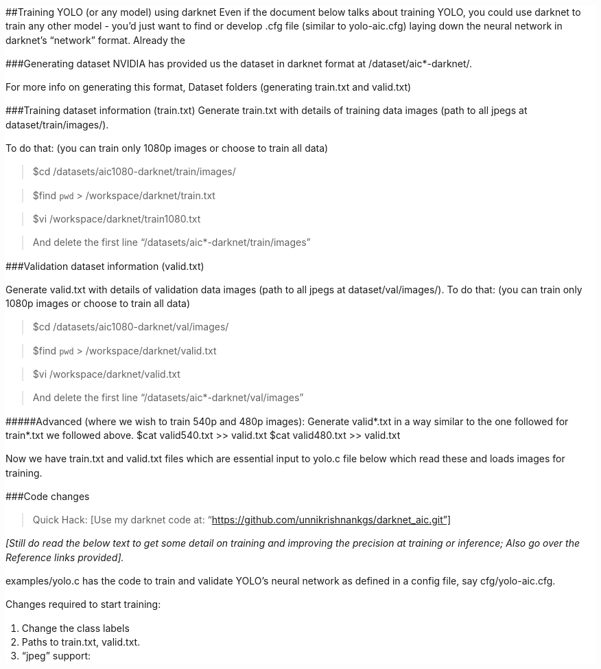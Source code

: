 ##Training YOLO (or any model) using darknet
Even if the document below talks about training YOLO, you could use darknet to train any other model - you’d just want to find or develop .cfg file (similar to yolo-aic.cfg) laying down the neural network in darknet’s “network” format. Already the

###Generating dataset
NVIDIA has provided us the dataset in darknet format at /dataset/aic*-darknet/.

For more info on generating this format,
Dataset folders (generating train.txt and valid.txt)

###Training dataset information (train.txt)
Generate train.txt with details of training data images (path to all jpegs at dataset/train/images/).

To do that: (you can train only 1080p images or choose to train all data)
>$cd /datasets/aic1080-darknet/train/images/

>$find `pwd` > /workspace/darknet/train.txt

>$vi /workspace/darknet/train1080.txt

>And delete the first line “/datasets/aic*-darknet/train/images”

###Validation dataset information (valid.txt)

Generate valid.txt with details of validation data images (path to all jpegs at dataset/val/images/).
To do that: (you can train only 1080p images or choose to train all data)
>$cd /datasets/aic1080-darknet/val/images/

>$find `pwd` > /workspace/darknet/valid.txt

>$vi /workspace/darknet/valid.txt

>And delete the first line “/datasets/aic*-darknet/val/images”

#####Advanced (where we wish to train 540p and 480p images):
Generate valid*.txt in a way similar to the one followed for train*.txt we followed above.
$cat valid540.txt >> valid.txt
$cat valid480.txt >> valid.txt

Now we have train.txt and valid.txt files which are essential input to yolo.c file below which read these and loads images for training.


###Code changes
>Quick Hack: [Use my darknet code at: “https://github.com/unnikrishnankgs/darknet_aic.git”]

*[Still do read the below text to get some detail on training and improving the precision at training or inference; Also go over the Reference links provided].*

 examples/yolo.c has the code to train and validate YOLO’s neural network as defined in a config file, say cfg/yolo-aic.cfg.

Changes required to start training:
1) Change the class labels
2) Paths to train.txt, valid.txt.
3) “jpeg” support:
